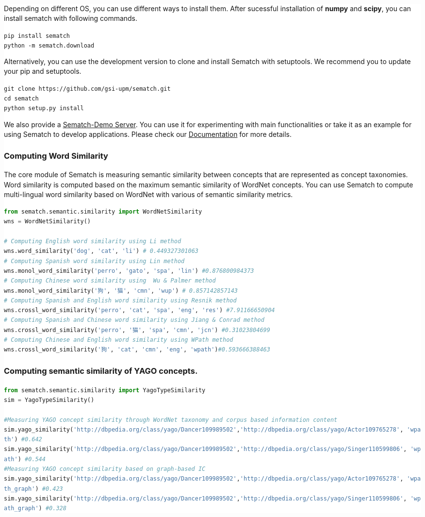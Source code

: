 Depending on different OS, you can use different ways to install them. After sucessful installation of **numpy** and **scipy**, you can install sematch with following commands.

```
pip install sematch
python -m sematch.download
```

Alternatively, you can use the development version to clone and install Sematch with setuptools. We recommend you to update your pip and setuptools.

```
git clone https://github.com/gsi-upm/sematch.git
cd sematch
python setup.py install
```

We also provide a [Sematch-Demo Server](https://github.com/gsi-upm/sematch-demo). You can use it for experimenting with main functionalities or take it as an example for using Sematch to develop applications. Please check our [Documentation](http://gsi-upm.github.io/sematch/) for more details.

### Computing Word Similarity

The core module of Sematch is measuring semantic similarity between concepts that are represented as concept taxonomies. Word similarity is computed based on the maximum semantic similarity of WordNet concepts. You can use Sematch to compute multi-lingual word similarity based on WordNet with various of semantic similarity metrics.

```python
from sematch.semantic.similarity import WordNetSimilarity
wns = WordNetSimilarity()

# Computing English word similarity using Li method
wns.word_similarity('dog', 'cat', 'li') # 0.449327301063
# Computing Spanish word similarity using Lin method
wns.monol_word_similarity('perro', 'gato', 'spa', 'lin') #0.876800984373
# Computing Chinese word similarity using  Wu & Palmer method
wns.monol_word_similarity('狗', '猫', 'cmn', 'wup') # 0.857142857143
# Computing Spanish and English word similarity using Resnik method
wns.crossl_word_similarity('perro', 'cat', 'spa', 'eng', 'res') #7.91166650904
# Computing Spanish and Chinese word similarity using Jiang & Conrad method
wns.crossl_word_similarity('perro', '猫', 'spa', 'cmn', 'jcn') #0.31023804699
# Computing Chinese and English word similarity using WPath method
wns.crossl_word_similarity('狗', 'cat', 'cmn', 'eng', 'wpath')#0.593666388463
```

### Computing semantic similarity of YAGO concepts.

```python
from sematch.semantic.similarity import YagoTypeSimilarity
sim = YagoTypeSimilarity()

#Measuring YAGO concept similarity through WordNet taxonomy and corpus based information content
sim.yago_similarity('http://dbpedia.org/class/yago/Dancer109989502','http://dbpedia.org/class/yago/Actor109765278', 'wpath') #0.642
sim.yago_similarity('http://dbpedia.org/class/yago/Dancer109989502','http://dbpedia.org/class/yago/Singer110599806', 'wpath') #0.544
#Measuring YAGO concept similarity based on graph-based IC
sim.yago_similarity('http://dbpedia.org/class/yago/Dancer109989502','http://dbpedia.org/class/yago/Actor109765278', 'wpath_graph') #0.423
sim.yago_similarity('http://dbpedia.org/class/yago/Dancer109989502','http://dbpedia.org/class/yago/Singer110599806', 'wpath_graph') #0.328
```
